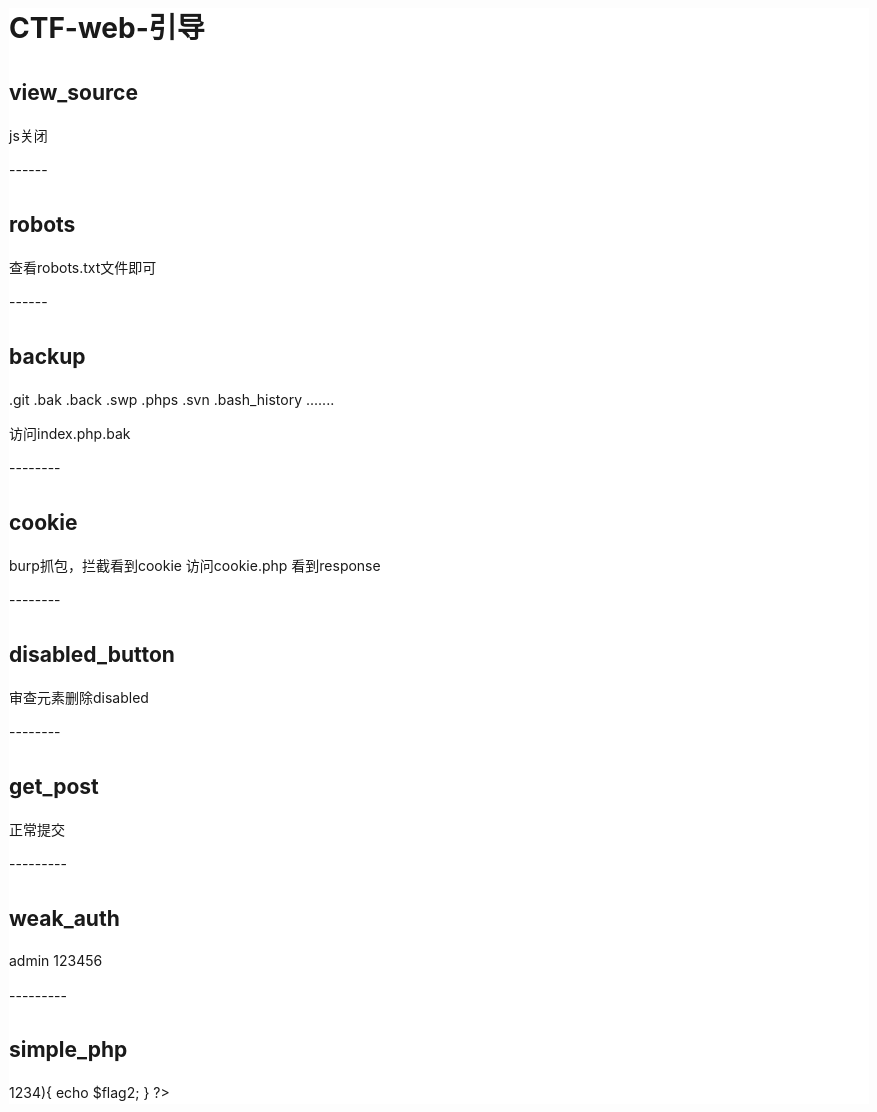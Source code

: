 # CTF-web-引导

## view_source

js关闭

\------

## robots

查看robots.txt文件即可

\------

## backup

.git .bak .back .swp .phps .svn .bash_history .......

访问index.php.bak

\--------

## cookie

burp抓包，拦截看到cookie
访问cookie.php 看到response

\--------

## disabled_button

审查元素删除disabled

\--------

## get_post

正常提交

\---------

## weak_auth

admin 123456

\---------

## simple_php

<?php
show_source(__FILE__);
include("config.php");
$a=@$_GET['a'];
$b=@$_GET['b'];
if($a==0 and $a){
  echo $flag1;
}
if(is_numeric($b)){
  exit();
}
if($b>1234){
  echo $flag2;
}
?> 